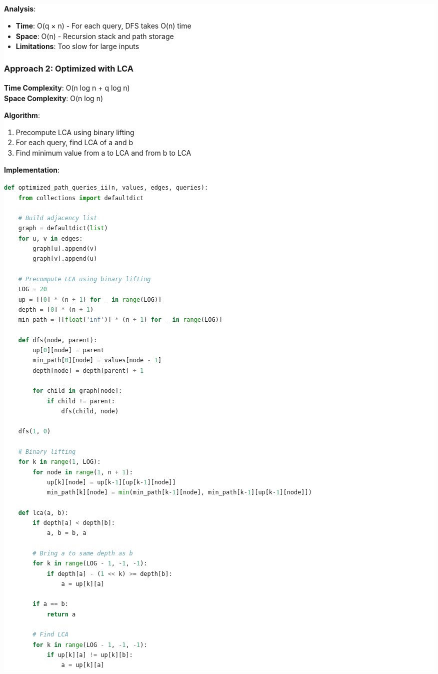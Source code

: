 **Analysis**:
- **Time**: O(q × n) - For each query, DFS takes O(n) time
- **Space**: O(n) - Recursion stack and path storage
- **Limitations**: Too slow for large inputs

### Approach 2: Optimized with LCA
**Time Complexity**: O(n log n + q log n)  
**Space Complexity**: O(n log n)

**Algorithm**:
1. Precompute LCA using binary lifting
2. For each query, find LCA of a and b
3. Find minimum value from a to LCA and from b to LCA

**Implementation**:
```python
def optimized_path_queries_ii(n, values, edges, queries):
    from collections import defaultdict
    
    # Build adjacency list
    graph = defaultdict(list)
    for u, v in edges:
        graph[u].append(v)
        graph[v].append(u)
    
    # Precompute LCA using binary lifting
    LOG = 20
    up = [[0] * (n + 1) for _ in range(LOG)]
    depth = [0] * (n + 1)
    min_path = [[float('inf')] * (n + 1) for _ in range(LOG)]
    
    def dfs(node, parent):
        up[0][node] = parent
        min_path[0][node] = values[node - 1]
        depth[node] = depth[parent] + 1
        
        for child in graph[node]:
            if child != parent:
                dfs(child, node)
    
    dfs(1, 0)
    
    # Binary lifting
    for k in range(1, LOG):
        for node in range(1, n + 1):
            up[k][node] = up[k-1][up[k-1][node]]
            min_path[k][node] = min(min_path[k-1][node], min_path[k-1][up[k-1][node]])
    
    def lca(a, b):
        if depth[a] < depth[b]:
            a, b = b, a
        
        # Bring a to same depth as b
        for k in range(LOG - 1, -1, -1):
            if depth[a] - (1 << k) >= depth[b]:
                a = up[k][a]
        
        if a == b:
            return a
        
        # Find LCA
        for k in range(LOG - 1, -1, -1):
            if up[k][a] != up[k][b]:
                a = up[k][a]
```